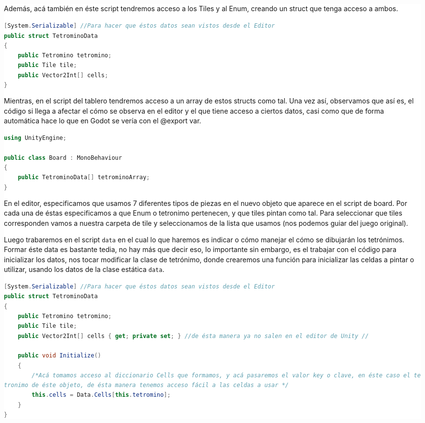 Además, acá también en éste script tendremos acceso a los Tiles y al Enum, creando un struct que tenga acceso a ambos.

```C#
[System.Serializable] //Para hacer que éstos datos sean vistos desde el Editor
public struct TetrominoData
{
    public Tetromino tetromino;
    public Tile tile;
	public Vector2Int[] cells;
}
```

Mientras, en el script del tablero tendremos acceso a un array de estos structs como tal. Una vez así, observamos que así es, el código si llega a afectar el cómo se observa en el editor y el que tiene acceso a ciertos datos, casi como que de forma automática hace lo que en Godot se vería con el @export var.

```C#
using UnityEngine;

public class Board : MonoBehaviour
{
    public TetrominoData[] tetrominoArray;
}
```
En el editor, especificamos que usamos 7 diferentes tipos de piezas en el nuevo objeto que aparece en el script de board. Por cada una de éstas especificamos a que Enum o tetronimo pertenecen, y que tiles pintan como tal. Para seleccionar que tiles corresponden vamos a nuestra carpeta de tile y seleccionamos de la lista que usamos (nos podemos guiar del juego original). 

Luego trabaremos en el script `data` en el cual lo que haremos es indicar o cómo manejar el cómo se dibujarán los tetrónimos. Formar éste data es bastante tedia, no hay más que decir eso, lo importante sin embargo, es el trabajar con el código para inicializar los datos, nos tocar modificar la clase de tetrónimo, donde crearemos una función para inicializar las celdas a pintar o utilizar, usando los datos de la clase estática `data`. 

```C#
[System.Serializable] //Para hacer que éstos datos sean vistos desde el Editor
public struct TetrominoData
{
    public Tetromino tetromino;
    public Tile tile;
    public Vector2Int[] cells { get; private set; } //de ésta manera ya no salen en el editor de Unity //

    public void Initialize()
    {
        /*Acá tomamos acceso al diccionario Cells que formamos, y acá pasaremos el valor key o clave, en éste caso el tetronimo de éste objeto, de ésta manera tenemos acceso fácil a las celdas a usar */
        this.cells = Data.Cells[this.tetromino];
    }
}
```
